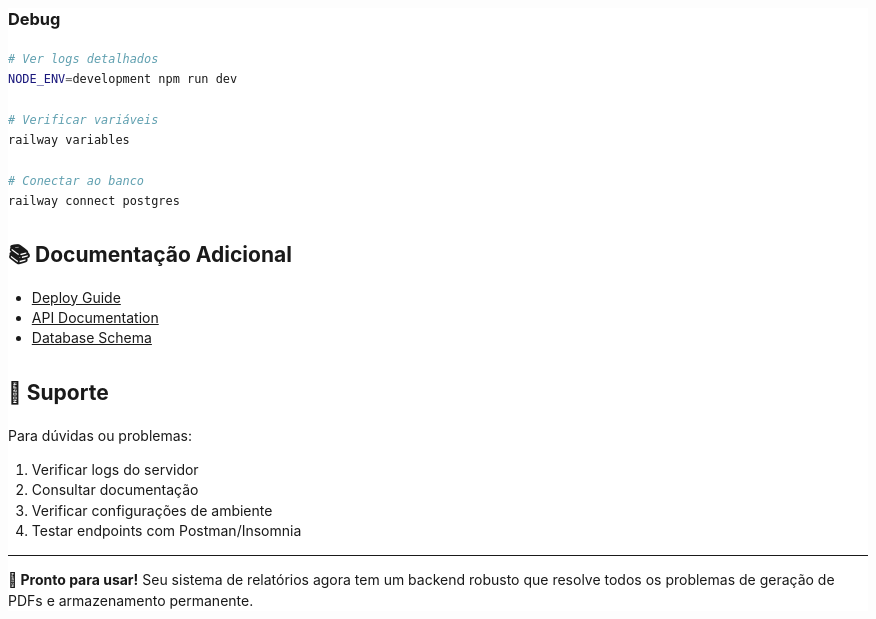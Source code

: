 ### Debug
```bash
# Ver logs detalhados
NODE_ENV=development npm run dev

# Verificar variáveis
railway variables

# Conectar ao banco
railway connect postgres
```

## 📚 Documentação Adicional

- [Deploy Guide](DEPLOY-BACKEND.md)
- [API Documentation](backend/README.md)
- [Database Schema](backend/migrations/001_initial_schema.sql)

## 🤝 Suporte

Para dúvidas ou problemas:
1. Verificar logs do servidor
2. Consultar documentação
3. Verificar configurações de ambiente
4. Testar endpoints com Postman/Insomnia

---

**🎉 Pronto para usar!** Seu sistema de relatórios agora tem um backend robusto que resolve todos os problemas de geração de PDFs e armazenamento permanente.
